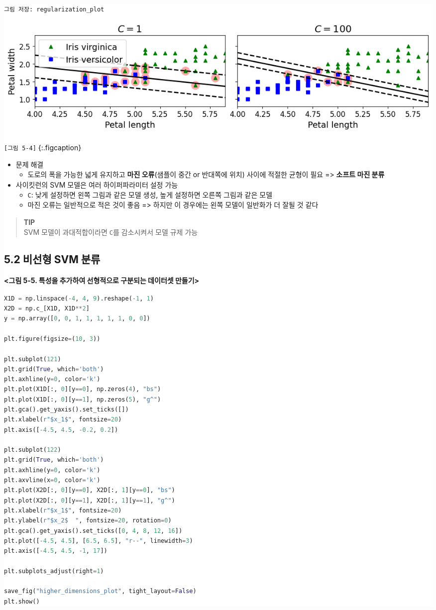     그림 저장: regularization_plot
    


    
![png](/assets/img/blog/handsonml2/study05/output_22_1.png)
    
`[그림 5-4]`
{:.figcaption}

- 문제 해결
    - 도로의 폭을 가능한 넓게 유지하고 **마진 오류**(샘플이 중간 or 반대쪽에 위치) 사이에 적절한 균형이 필요 => **소프트 마진 분류**
- 사이킷런의 SVM 모델은 여러 하이퍼파라미터 설정 가능
    - `C`: 낮게 설정하면 왼쪽 그림과 같은 모델 생성, 높게 설정하면 오른쪽 그림과 같은 모델
    - 마진 오류는 일반적으로 적은 것이 좋음 => 하지만 이 경우에는 왼쪽 모델이 일반화가 더 잘될 것 같다

>**TIP**\
> SVM 모델이 과대적합이라면 `C`를 감소시켜서 모델 규제 가능

## 5.2 비선형 SVM 분류

**<그림 5-5. 특성을 추가하여 선형적으로 구분되는 데이터셋 만들기>**


```python
X1D = np.linspace(-4, 4, 9).reshape(-1, 1)
X2D = np.c_[X1D, X1D**2]
y = np.array([0, 0, 1, 1, 1, 1, 1, 0, 0])

plt.figure(figsize=(10, 3))

plt.subplot(121)
plt.grid(True, which='both')
plt.axhline(y=0, color='k')
plt.plot(X1D[:, 0][y==0], np.zeros(4), "bs")
plt.plot(X1D[:, 0][y==1], np.zeros(5), "g^")
plt.gca().get_yaxis().set_ticks([])
plt.xlabel(r"$x_1$", fontsize=20)
plt.axis([-4.5, 4.5, -0.2, 0.2])

plt.subplot(122)
plt.grid(True, which='both')
plt.axhline(y=0, color='k')
plt.axvline(x=0, color='k')
plt.plot(X2D[:, 0][y==0], X2D[:, 1][y==0], "bs")
plt.plot(X2D[:, 0][y==1], X2D[:, 1][y==1], "g^")
plt.xlabel(r"$x_1$", fontsize=20)
plt.ylabel(r"$x_2$  ", fontsize=20, rotation=0)
plt.gca().get_yaxis().set_ticks([0, 4, 8, 12, 16])
plt.plot([-4.5, 4.5], [6.5, 6.5], "r--", linewidth=3)
plt.axis([-4.5, 4.5, -1, 17])

plt.subplots_adjust(right=1)

save_fig("higher_dimensions_plot", tight_layout=False)
plt.show()
```